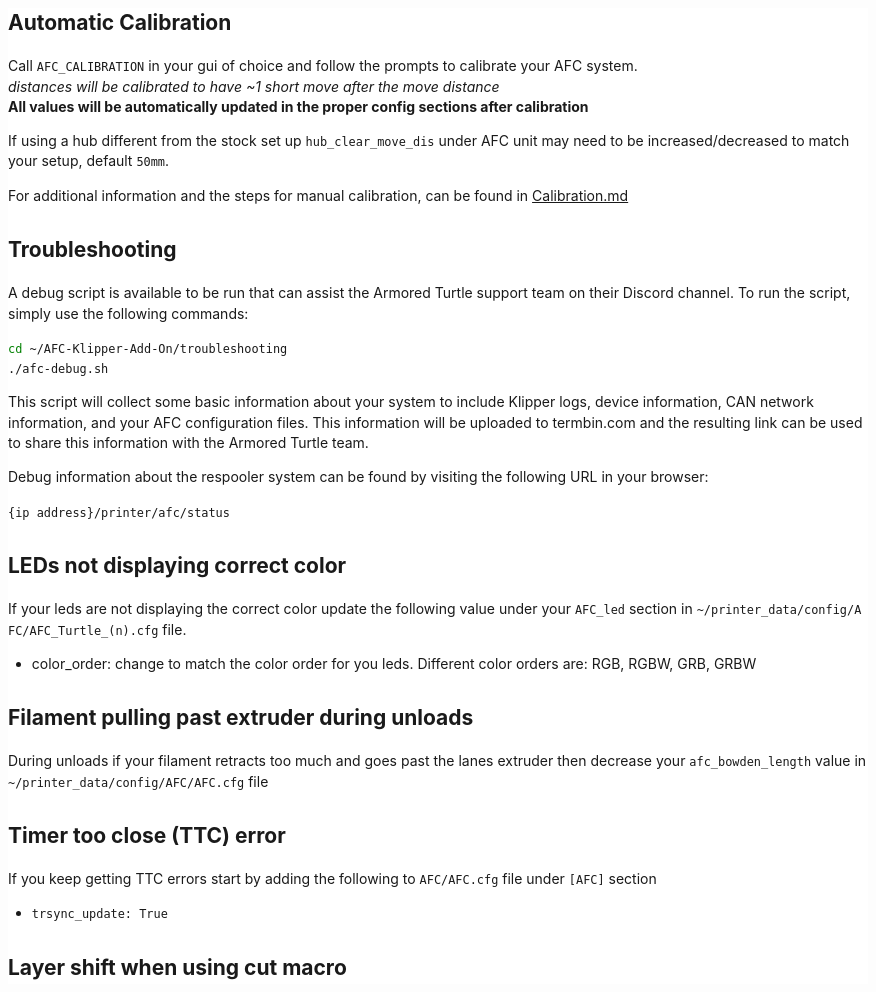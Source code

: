## Automatic Calibration

Call `AFC_CALIBRATION` in your gui of choice and follow the prompts to calibrate your AFC system.  
_distances will be calibrated to have ~1 short move after the move distance_  
**All values will be automatically updated in the proper config sections after calibration**

If using a hub different from the stock set up `hub_clear_move_dis` under AFC unit may need to be increased/decreased to match your setup, default `50mm`.

For additional information and the steps for manual calibration, can be found in [Calibration.md](./docs/Calibration.md)

## Troubleshooting

A debug script is available to be run that can assist the Armored Turtle support team on their Discord channel. To run the script, simply use the following commands:

```bash
cd ~/AFC-Klipper-Add-On/troubleshooting
./afc-debug.sh
```

This script will collect some basic information about your system to include Klipper logs, device information, CAN network information, and your AFC
configuration files. This information will be uploaded to termbin.com and the resulting link can be used to share this information with the Armored Turtle team.

Debug information about the respooler system can be found by visiting the following URL in your browser:

`{ip address}/printer/afc/status`

## LEDs not displaying correct color

If your leds are not displaying the correct color update the following value under your `AFC_led` section in `~/printer_data/config/AFC/AFC_Turtle_(n).cfg` file.

- color_order: change to match the color order for you leds. Different color orders are: RGB, RGBW, GRB, GRBW

## Filament pulling past extruder during unloads

During unloads if your filament retracts too much and goes past the lanes extruder then decrease your `afc_bowden_length` value in `~/printer_data/config/AFC/AFC.cfg` file

## Timer too close (TTC) error

If you keep getting TTC errors start by adding the following to `AFC/AFC.cfg` file under `[AFC]` section

- `trsync_update: True`

## Layer shift when using cut macro
